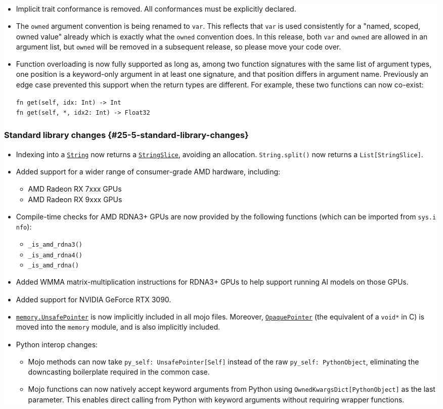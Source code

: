 - Implicit trait conformance is removed. All conformances must be explicitly
  declared.

- The `owned` argument convention is being renamed to `var`. This reflects that
  `var` is used consistently for a "named, scoped, owned value" already
  which is exactly what the `owned` convention does.  In this release, both
  `var` and `owned` are allowed in an argument list, but `owned` will be removed
  in a subsequent release, so please move your code over.

- Function overloading is now fully supported as long as, among two function
  signatures with the same list of argument types, one position is a
  keyword-only argument in at least one signature, and that position differs in
  argument name. Previously an edge case prevented this support when the return
  types are different. For example, these two functions can now co-exist:

  ```mojo
  fn get(self, idx: Int) -> Int
  fn get(self, *, idx2: Int) -> Float32
  ```

### Standard library changes {#25-5-standard-library-changes}

- Indexing into a [`String`](/mojo/stdlib/collections/string/string/String/) now
  returns a
  [`StringSlice`](/mojo/stdlib/collections/string/string_slice/StringSlice),
  avoiding an allocation. `String.split()` now returns a `List[StringSlice]`.

- Added support for a wider range of consumer-grade AMD hardware, including:

  - AMD Radeon RX 7xxx GPUs
  - AMD Radeon RX 9xxx GPUs

- Compile-time checks for AMD RDNA3+ GPUs are now provided by the following
  functions (which can be imported from `sys.info`):

  - `_is_amd_rdna3()`
  - `_is_amd_rdna4()`
  - `_is_amd_rdna()`

- Added WMMA matrix-multiplication instructions for RDNA3+ GPUs to help support
  running AI models on those GPUs.

- Added support for NVIDIA GeForce RTX 3090.

- [`memory.UnsafePointer`](/mojo/stdlib/memory/unsafe_pointer/UnsafePointer/) is
  now implicitly included in all mojo files. Moreover,
  [`OpaquePointer`](/mojo/stdlib/memory/unsafe_pointer/#opaquepointer) (the
  equivalent of a `void*` in C) is moved into the `memory` module, and is also
  implicitly included.

- Python interop changes:

  - Mojo methods can now take `py_self: UnsafePointer[Self]` instead of the raw
    `py_self: PythonObject`, eliminating the downcasting boilerplate required
    in the common case.

  - Mojo functions can now natively accept
    keyword arguments from Python using `OwnedKwargsDict[PythonObject]` as the
    last parameter. This enables direct calling from Python with keyword
    arguments without requiring wrapper functions.
